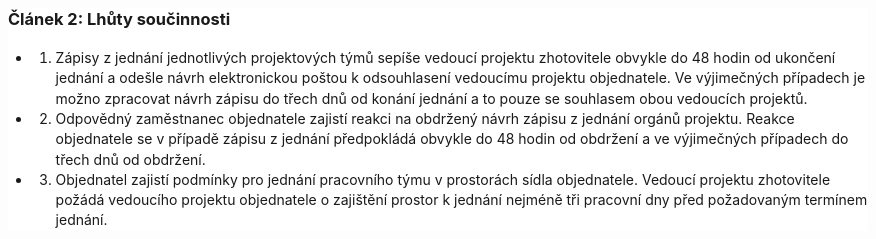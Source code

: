 ### Článek 2: Lhůty součinnosti

* 1. Zápisy z jednání jednotlivých projektových týmů sepíše vedoucí projektu zhotovitele obvykle do 48 hodin od ukončení jednání a odešle návrh elektronickou poštou k odsouhlasení vedoucímu projektu objednatele. Ve výjimečných případech je možno zpracovat návrh zápisu do třech dnů od konání jednání a to pouze se souhlasem obou vedoucích projektů. 

* 2. Odpovědný zaměstnanec objednatele zajistí reakci na obdržený návrh zápisu z jednání orgánů projektu. Reakce objednatele se v případě zápisu z jednání předpokládá obvykle do 48 hodin od obdržení a ve výjimečných případech do třech dnů od obdržení.

* 3. Objednatel zajistí podmínky pro jednání pracovního týmu v prostorách sídla objednatele. Vedoucí projektu zhotovitele požádá vedoucího projektu objednatele o zajištění prostor k jednání nejméně tři pracovní dny před požadovaným termínem jednání.
